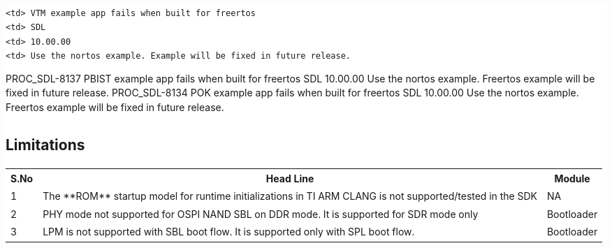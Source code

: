     <td> VTM example app fails when built for freertos
    <td> SDL
    <td> 10.00.00
    <td> Use the nortos example. Example will be fixed in future release.
</tr>
<tr>
    <td> PROC_SDL-8137
    <td> PBIST example app fails when built for freertos
    <td> SDL
    <td> 10.00.00
    <td> Use the nortos example. Freertos example will be fixed in future release.
</tr>
<tr>
    <td> PROC_SDL-8134
    <td> POK example app fails when built for freertos
    <td> SDL
    <td> 10.00.00
    <td> Use the nortos example. Freertos example will be fixed in future release.
</tr>
</table>

## Limitations

<table>
<tr>
    <th> S.No
    <th> Head Line
    <th> Module
</tr>
<tr>
    <td> 1
    <td> The **ROM** startup model for runtime initializations in TI ARM CLANG is not supported/tested in the SDK
    <td> NA
</tr>
<tr>
    <td> 2
    <td> PHY mode not supported for OSPI NAND SBL on DDR mode. It is supported for SDR mode only
    <td> Bootloader
</tr>
<tr>
    <td> 3
    <td> LPM is not supported with SBL boot flow. It is supported only with SPL boot flow.
    <td> Bootloader
</tr>
</table>
